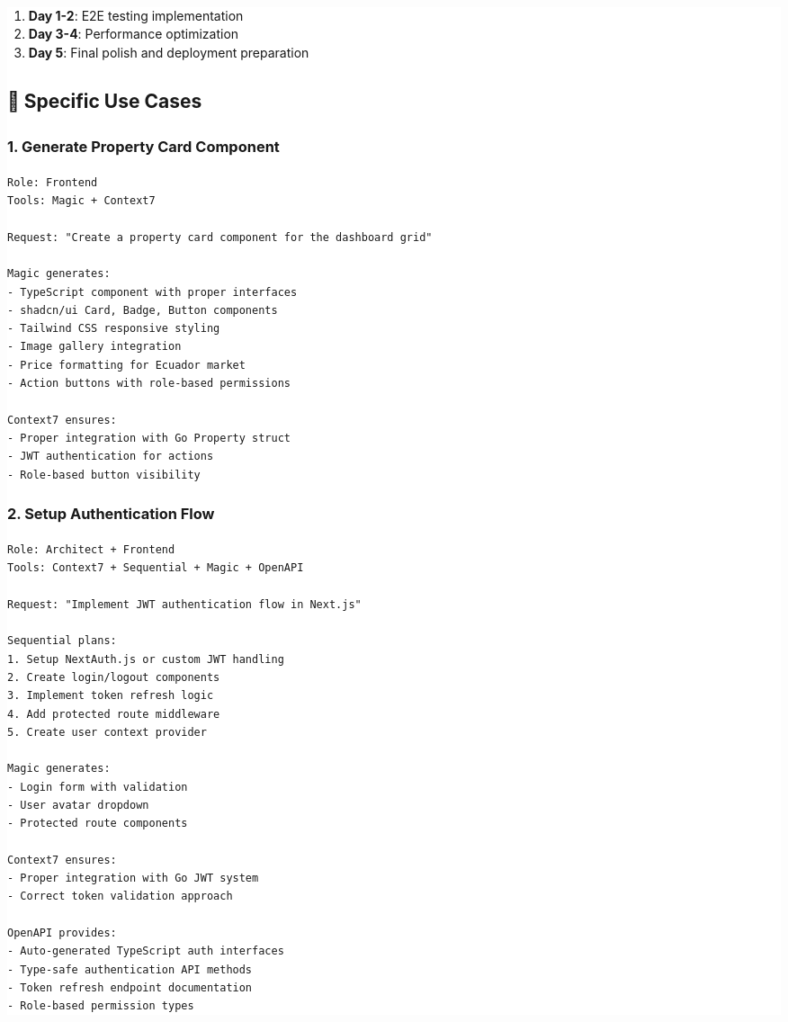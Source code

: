 1. **Day 1-2**: E2E testing implementation
2. **Day 3-4**: Performance optimization
3. **Day 5**: Final polish and deployment preparation

## 🎯 **Specific Use Cases**

### 1. **Generate Property Card Component**
```
Role: Frontend
Tools: Magic + Context7

Request: "Create a property card component for the dashboard grid"

Magic generates:
- TypeScript component with proper interfaces
- shadcn/ui Card, Badge, Button components
- Tailwind CSS responsive styling
- Image gallery integration
- Price formatting for Ecuador market
- Action buttons with role-based permissions

Context7 ensures:
- Proper integration with Go Property struct
- JWT authentication for actions
- Role-based button visibility
```

### 2. **Setup Authentication Flow**
```
Role: Architect + Frontend
Tools: Context7 + Sequential + Magic + OpenAPI

Request: "Implement JWT authentication flow in Next.js"

Sequential plans:
1. Setup NextAuth.js or custom JWT handling
2. Create login/logout components
3. Implement token refresh logic
4. Add protected route middleware
5. Create user context provider

Magic generates:
- Login form with validation
- User avatar dropdown
- Protected route components

Context7 ensures:
- Proper integration with Go JWT system
- Correct token validation approach

OpenAPI provides:
- Auto-generated TypeScript auth interfaces
- Type-safe authentication API methods
- Token refresh endpoint documentation
- Role-based permission types
```
